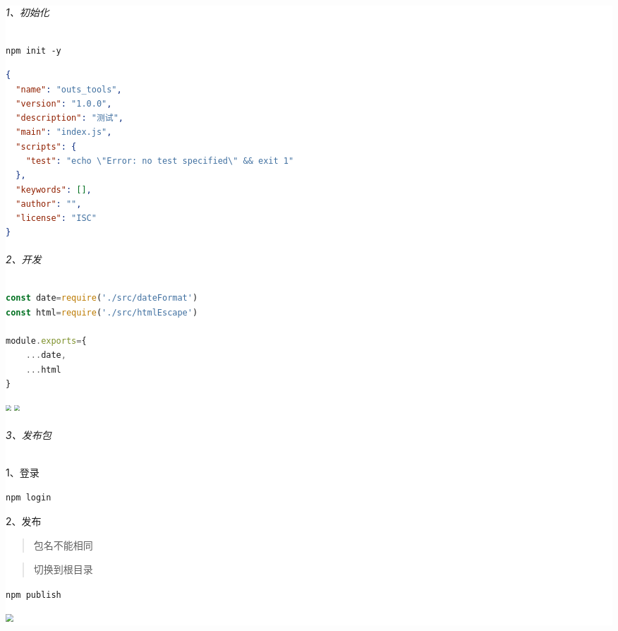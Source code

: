 ###### 1、初始化

```shell
npm init -y
```

```json
{
  "name": "outs_tools",
  "version": "1.0.0",
  "description": "测试",
  "main": "index.js",
  "scripts": {
    "test": "echo \"Error: no test specified\" && exit 1"
  },
  "keywords": [],
  "author": "",
  "license": "ISC"
}
```

###### 2、开发

```javascript
const date=require('./src/dateFormat')
const html=require('./src/htmlEscape')

module.exports={
    ...date,
    ...html
}
```

<img src="https://pic.imgdb.cn/item/6299d2ec0947543129aff14f.png" style="zoom:50%;" />

<img src="https://pic.imgdb.cn/item/6299d2ec0947543129aff13c.png" style="zoom:50%;" />

###### 3、发布包

1、登录

```shell
npm login
```

2、发布

> 包名不能相同

> 切换到根目录

```shell
npm publish
```

<img src="https://pic.imgdb.cn/item/6299d7ea0947543129b6629e.png" style="zoom: 67%;" />
